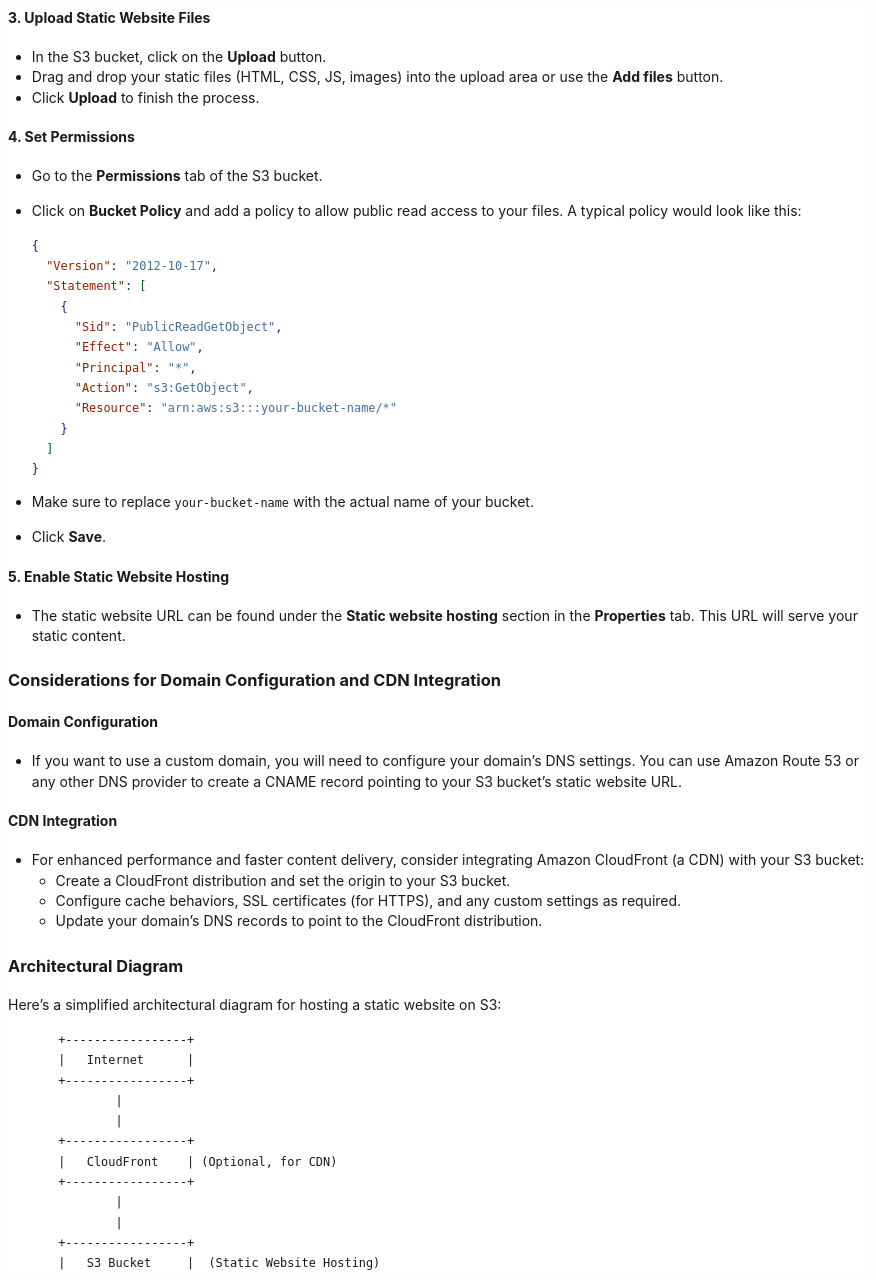 #### 3. **Upload Static Website Files**
   - In the S3 bucket, click on the **Upload** button.
   - Drag and drop your static files (HTML, CSS, JS, images) into the upload area or use the **Add files** button.
   - Click **Upload** to finish the process.

#### 4. **Set Permissions**
   - Go to the **Permissions** tab of the S3 bucket.
   - Click on **Bucket Policy** and add a policy to allow public read access to your files. A typical policy would look like this:

     ```json
     {
       "Version": "2012-10-17",
       "Statement": [
         {
           "Sid": "PublicReadGetObject",
           "Effect": "Allow",
           "Principal": "*",
           "Action": "s3:GetObject",
           "Resource": "arn:aws:s3:::your-bucket-name/*"
         }
       ]
     }
     ```

   - Make sure to replace `your-bucket-name` with the actual name of your bucket.
   - Click **Save**.

#### 5. **Enable Static Website Hosting**
   - The static website URL can be found under the **Static website hosting** section in the **Properties** tab. This URL will serve your static content.

### Considerations for Domain Configuration and CDN Integration

#### **Domain Configuration**
   - If you want to use a custom domain, you will need to configure your domain’s DNS settings. You can use Amazon Route 53 or any other DNS provider to create a CNAME record pointing to your S3 bucket’s static website URL.

#### **CDN Integration**
   - For enhanced performance and faster content delivery, consider integrating Amazon CloudFront (a CDN) with your S3 bucket:
     - Create a CloudFront distribution and set the origin to your S3 bucket.
     - Configure cache behaviors, SSL certificates (for HTTPS), and any custom settings as required.
     - Update your domain’s DNS records to point to the CloudFront distribution.

### Architectural Diagram
Here’s a simplified architectural diagram for hosting a static website on S3:

```plaintext
       +-----------------+
       |   Internet      |
       +-----------------+
               |
               |
       +-----------------+
       |   CloudFront    | (Optional, for CDN)
       +-----------------+
               |
               |
       +-----------------+
       |   S3 Bucket     |  (Static Website Hosting)
```